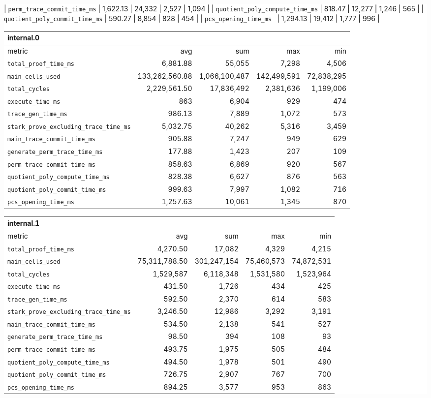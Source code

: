 | `perm_trace_commit_time_ms` |  1,622.13 |  24,332 |  2,527 |  1,094 |
| `quotient_poly_compute_time_ms` |  818.47 |  12,277 |  1,246 |  565 |
| `quotient_poly_commit_time_ms` |  590.27 |  8,854 |  828 |  454 |
| `pcs_opening_time_ms ` |  1,294.13 |  19,412 |  1,777 |  996 |

| internal.0 |||||
|:---|---:|---:|---:|---:|
|metric|avg|sum|max|min|
| `total_proof_time_ms ` |  6,881.88 |  55,055 |  7,298 |  4,506 |
| `main_cells_used     ` |  133,262,560.88 |  1,066,100,487 |  142,499,591 |  72,838,295 |
| `total_cycles        ` |  2,229,561.50 |  17,836,492 |  2,381,636 |  1,199,006 |
| `execute_time_ms     ` |  863 |  6,904 |  929 |  474 |
| `trace_gen_time_ms   ` |  986.13 |  7,889 |  1,072 |  573 |
| `stark_prove_excluding_trace_time_ms` |  5,032.75 |  40,262 |  5,316 |  3,459 |
| `main_trace_commit_time_ms` |  905.88 |  7,247 |  949 |  629 |
| `generate_perm_trace_time_ms` |  177.88 |  1,423 |  207 |  109 |
| `perm_trace_commit_time_ms` |  858.63 |  6,869 |  920 |  567 |
| `quotient_poly_compute_time_ms` |  828.38 |  6,627 |  876 |  563 |
| `quotient_poly_commit_time_ms` |  999.63 |  7,997 |  1,082 |  716 |
| `pcs_opening_time_ms ` |  1,257.63 |  10,061 |  1,345 |  870 |

| internal.1 |||||
|:---|---:|---:|---:|---:|
|metric|avg|sum|max|min|
| `total_proof_time_ms ` |  4,270.50 |  17,082 |  4,329 |  4,215 |
| `main_cells_used     ` |  75,311,788.50 |  301,247,154 |  75,460,573 |  74,872,531 |
| `total_cycles        ` |  1,529,587 |  6,118,348 |  1,531,580 |  1,523,964 |
| `execute_time_ms     ` |  431.50 |  1,726 |  434 |  425 |
| `trace_gen_time_ms   ` |  592.50 |  2,370 |  614 |  583 |
| `stark_prove_excluding_trace_time_ms` |  3,246.50 |  12,986 |  3,292 |  3,191 |
| `main_trace_commit_time_ms` |  534.50 |  2,138 |  541 |  527 |
| `generate_perm_trace_time_ms` |  98.50 |  394 |  108 |  93 |
| `perm_trace_commit_time_ms` |  493.75 |  1,975 |  505 |  484 |
| `quotient_poly_compute_time_ms` |  494.50 |  1,978 |  501 |  490 |
| `quotient_poly_commit_time_ms` |  726.75 |  2,907 |  767 |  700 |
| `pcs_opening_time_ms ` |  894.25 |  3,577 |  953 |  863 |
